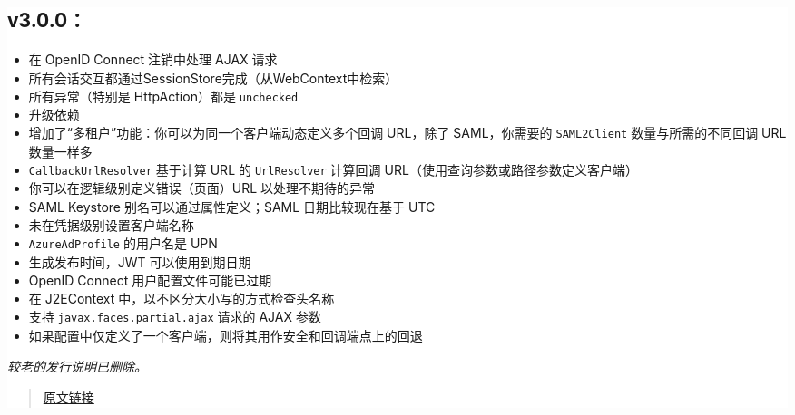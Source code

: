 ## v3.0.0：

- 在 OpenID Connect 注销中处理 AJAX 请求
- 所有会话交互都通过SessionStore完成（从WebContext中检索）
- 所有异常（特别是 HttpAction）都是 `unchecked`
- 升级依赖
- 增加了“多租户”功能：你可以为同一个客户端动态定义多个回调 URL，除了 SAML，你需要的 `SAML2Client` 数量与所需的不同回调 URL 数量一样多
- `CallbackUrlResolver` 基于计算 URL 的 `UrlResolver` 计算回调 URL（使用查询参数或路径参数定义客户端）
- 你可以在逻辑级别定义错误（页面）URL 以处理不期待的异常
- SAML Keystore 别名可以通过属性定义；SAML 日期比较现在基于 UTC
- 未在凭据级别设置客户端名称
- `AzureAdProfile` 的用户名是 UPN
- 生成发布时间，JWT 可以使用到期日期
- OpenID Connect 用户配置文件可能已过期
- 在 J2EContext 中，以不区分大小写的方式检查头名称
- 支持 `javax.faces.partial.ajax` 请求的 AJAX 参数
- 如果配置中仅定义了一个客户端，则将其用作安全和回调端点上的回退

*较老的发行说明已删除。*

> [原文链接](https://www.pac4j.org/5.6.x/docs/release-notes.html)
